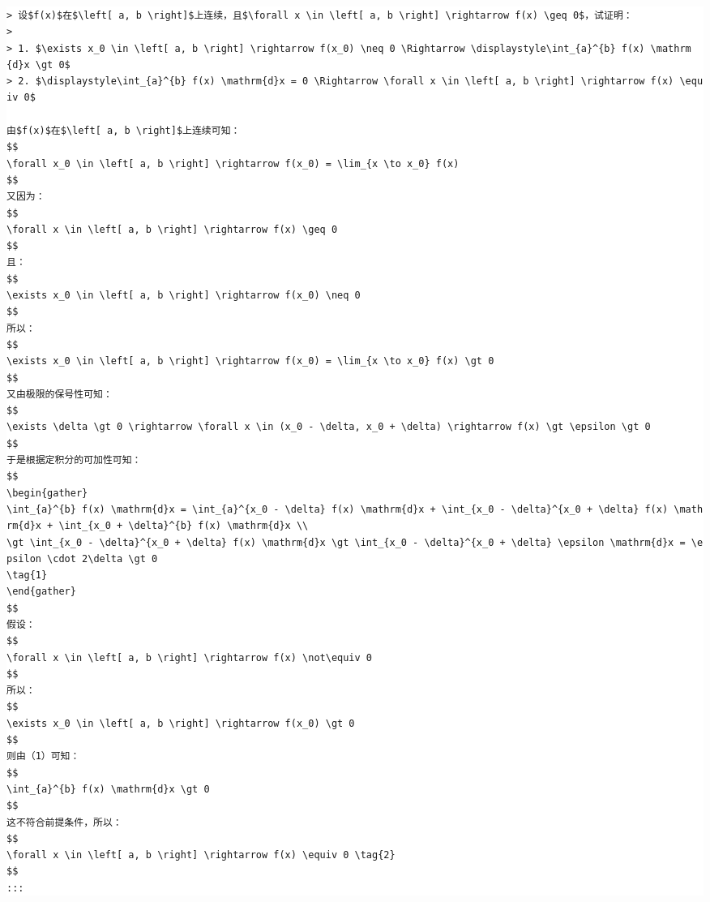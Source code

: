     > 设$f(x)$在$\left[ a, b \right]$上连续，且$\forall x \in \left[ a, b \right] \rightarrow f(x) \geq 0$，试证明：
    >
    > 1. $\exists x_0 \in \left[ a, b \right] \rightarrow f(x_0) \neq 0 \Rightarrow \displaystyle\int_{a}^{b} f(x) \mathrm{d}x \gt 0$
    > 2. $\displaystyle\int_{a}^{b} f(x) \mathrm{d}x = 0 \Rightarrow \forall x \in \left[ a, b \right] \rightarrow f(x) \equiv 0$
    
    由$f(x)$在$\left[ a, b \right]$上连续可知：
    $$
    \forall x_0 \in \left[ a, b \right] \rightarrow f(x_0) = \lim_{x \to x_0} f(x)
    $$
    又因为：
    $$
    \forall x \in \left[ a, b \right] \rightarrow f(x) \geq 0
    $$
    且：
    $$
    \exists x_0 \in \left[ a, b \right] \rightarrow f(x_0) \neq 0
    $$
    所以：
    $$
    \exists x_0 \in \left[ a, b \right] \rightarrow f(x_0) = \lim_{x \to x_0} f(x) \gt 0
    $$
    又由极限的保号性可知：
    $$
    \exists \delta \gt 0 \rightarrow \forall x \in (x_0 - \delta, x_0 + \delta) \rightarrow f(x) \gt \epsilon \gt 0
    $$
    于是根据定积分的可加性可知：
    $$
    \begin{gather}
    \int_{a}^{b} f(x) \mathrm{d}x = \int_{a}^{x_0 - \delta} f(x) \mathrm{d}x + \int_{x_0 - \delta}^{x_0 + \delta} f(x) \mathrm{d}x + \int_{x_0 + \delta}^{b} f(x) \mathrm{d}x \\ 
    \gt \int_{x_0 - \delta}^{x_0 + \delta} f(x) \mathrm{d}x \gt \int_{x_0 - \delta}^{x_0 + \delta} \epsilon \mathrm{d}x = \epsilon \cdot 2\delta \gt 0
    \tag{1}
    \end{gather}
    $$
    假设：
    $$
    \forall x \in \left[ a, b \right] \rightarrow f(x) \not\equiv 0
    $$
    所以：
    $$
    \exists x_0 \in \left[ a, b \right] \rightarrow f(x_0) \gt 0
    $$
    则由（1）可知：
    $$
    \int_{a}^{b} f(x) \mathrm{d}x \gt 0
    $$
    这不符合前提条件，所以：
    $$
    \forall x \in \left[ a, b \right] \rightarrow f(x) \equiv 0 \tag{2}
    $$
    :::
    